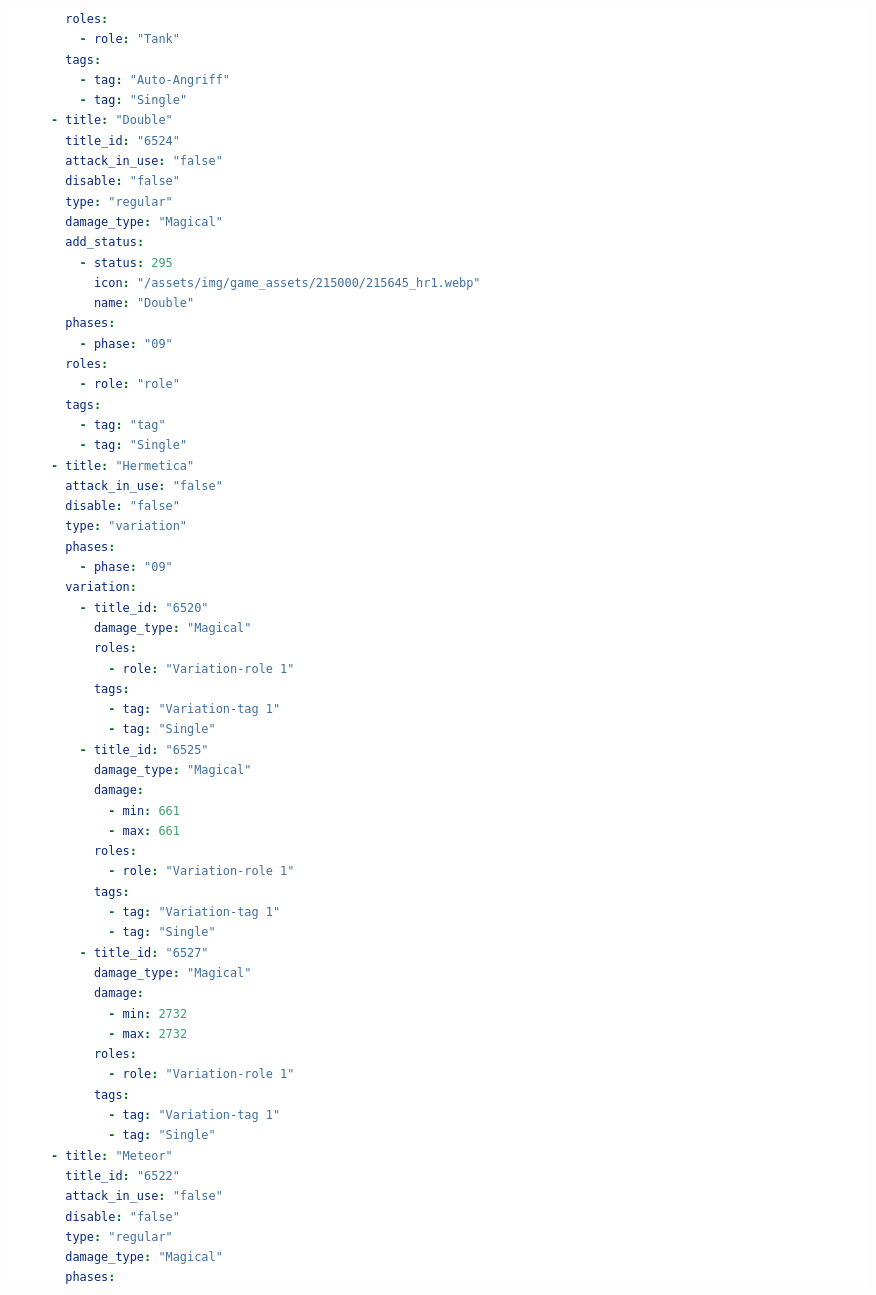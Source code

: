 ```yaml
        roles:
          - role: "Tank"
        tags:
          - tag: "Auto-Angriff"
          - tag: "Single"
      - title: "Double"
        title_id: "6524"
        attack_in_use: "false"
        disable: "false"
        type: "regular"
        damage_type: "Magical"
        add_status:
          - status: 295
            icon: "/assets/img/game_assets/215000/215645_hr1.webp"
            name: "Double"
        phases:
          - phase: "09"
        roles:
          - role: "role"
        tags:
          - tag: "tag"
          - tag: "Single"
      - title: "Hermetica"
        attack_in_use: "false"
        disable: "false"
        type: "variation"
        phases:
          - phase: "09"
        variation:
          - title_id: "6520"
            damage_type: "Magical"
            roles:
              - role: "Variation-role 1"
            tags:
              - tag: "Variation-tag 1"
              - tag: "Single"
          - title_id: "6525"
            damage_type: "Magical"
            damage:
              - min: 661
              - max: 661
            roles:
              - role: "Variation-role 1"
            tags:
              - tag: "Variation-tag 1"
              - tag: "Single"
          - title_id: "6527"
            damage_type: "Magical"
            damage:
              - min: 2732
              - max: 2732
            roles:
              - role: "Variation-role 1"
            tags:
              - tag: "Variation-tag 1"
              - tag: "Single"
      - title: "Meteor"
        title_id: "6522"
        attack_in_use: "false"
        disable: "false"
        type: "regular"
        damage_type: "Magical"
        phases:
```